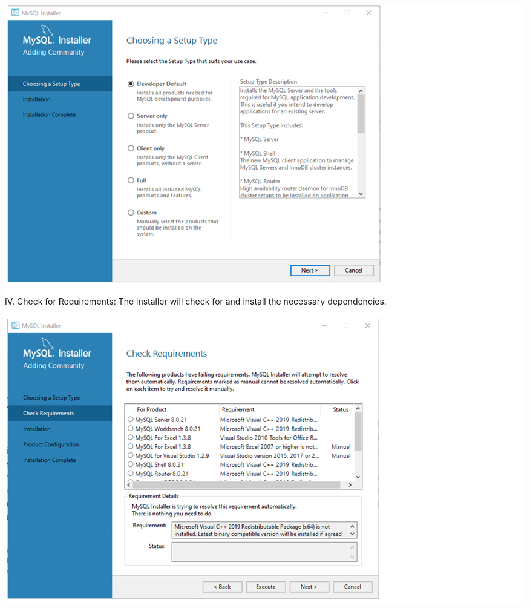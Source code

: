 ![1718884811670](image/README/1718884811670.png)


IV.	Check for Requirements: The installer will check for and install the necessary dependencies.
 
![1718884845457](image/README/1718884845457.png)
